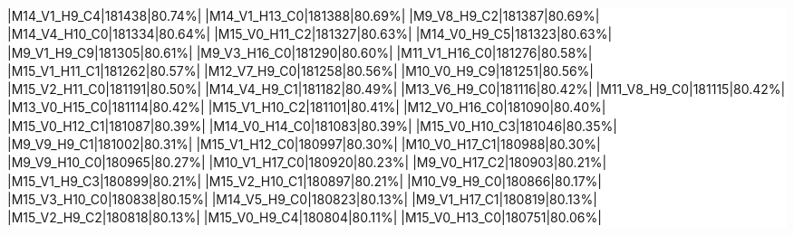 |M14_V1_H9_C4|181438|80.74%|
|M14_V1_H13_C0|181388|80.69%|
|M9_V8_H9_C2|181387|80.69%|
|M14_V4_H10_C0|181334|80.64%|
|M15_V0_H11_C2|181327|80.63%|
|M14_V0_H9_C5|181323|80.63%|
|M9_V1_H9_C9|181305|80.61%|
|M9_V3_H16_C0|181290|80.60%|
|M11_V1_H16_C0|181276|80.58%|
|M15_V1_H11_C1|181262|80.57%|
|M12_V7_H9_C0|181258|80.56%|
|M10_V0_H9_C9|181251|80.56%|
|M15_V2_H11_C0|181191|80.50%|
|M14_V4_H9_C1|181182|80.49%|
|M13_V6_H9_C0|181116|80.42%|
|M11_V8_H9_C0|181115|80.42%|
|M13_V0_H15_C0|181114|80.42%|
|M15_V1_H10_C2|181101|80.41%|
|M12_V0_H16_C0|181090|80.40%|
|M15_V0_H12_C1|181087|80.39%|
|M14_V0_H14_C0|181083|80.39%|
|M15_V0_H10_C3|181046|80.35%|
|M9_V9_H9_C1|181002|80.31%|
|M15_V1_H12_C0|180997|80.30%|
|M10_V0_H17_C1|180988|80.30%|
|M9_V9_H10_C0|180965|80.27%|
|M10_V1_H17_C0|180920|80.23%|
|M9_V0_H17_C2|180903|80.21%|
|M15_V1_H9_C3|180899|80.21%|
|M15_V2_H10_C1|180897|80.21%|
|M10_V9_H9_C0|180866|80.17%|
|M15_V3_H10_C0|180838|80.15%|
|M14_V5_H9_C0|180823|80.13%|
|M9_V1_H17_C1|180819|80.13%|
|M15_V2_H9_C2|180818|80.13%|
|M15_V0_H9_C4|180804|80.11%|
|M15_V0_H13_C0|180751|80.06%|